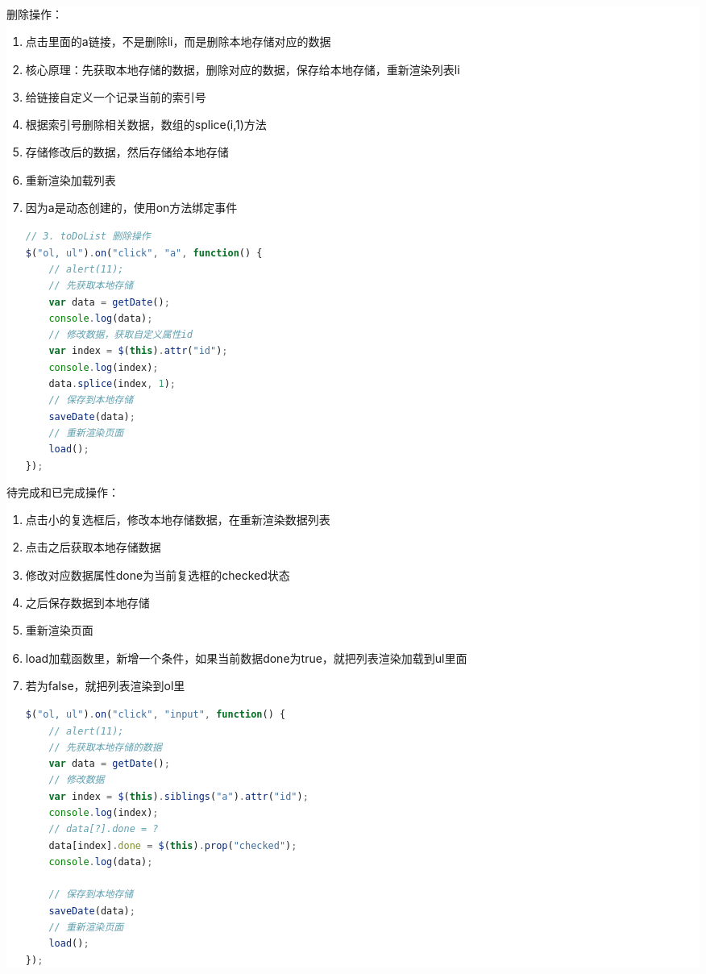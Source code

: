删除操作：

1. 点击里面的a链接，不是删除li，而是删除本地存储对应的数据

2. 核心原理：先获取本地存储的数据，删除对应的数据，保存给本地存储，重新渲染列表li

3. 给链接自定义一个记录当前的索引号

4. 根据索引号删除相关数据，数组的splice(i,1)方法

5. 存储修改后的数据，然后存储给本地存储

6. 重新渲染加载列表

7. 因为a是动态创建的，使用on方法绑定事件

   ```js
   // 3. toDoList 删除操作
   $("ol, ul").on("click", "a", function() {
       // alert(11);
       // 先获取本地存储
       var data = getDate();
       console.log(data);
       // 修改数据，获取自定义属性id
       var index = $(this).attr("id");
       console.log(index);
       data.splice(index, 1);
       // 保存到本地存储
       saveDate(data);
       // 重新渲染页面
       load();
   });
   ```

待完成和已完成操作：

1. 点击小的复选框后，修改本地存储数据，在重新渲染数据列表

2. 点击之后获取本地存储数据

3. 修改对应数据属性done为当前复选框的checked状态

4. 之后保存数据到本地存储

5. 重新渲染页面

6. load加载函数里，新增一个条件，如果当前数据done为true，就把列表渲染加载到ul里面

7. 若为false，就把列表渲染到ol里

   ```js
   $("ol, ul").on("click", "input", function() {
       // alert(11);
       // 先获取本地存储的数据
       var data = getDate();
       // 修改数据
       var index = $(this).siblings("a").attr("id");
       console.log(index);
       // data[?].done = ?
       data[index].done = $(this).prop("checked");
       console.log(data);
   
       // 保存到本地存储
       saveDate(data);
       // 重新渲染页面
       load();
   });
   ```

   

